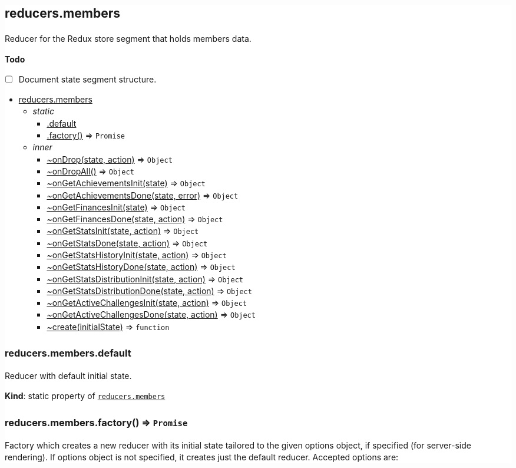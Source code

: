 <a name="module_reducers.members"></a>

## reducers.members
Reducer for the Redux store segment that holds members data.

**Todo**

- [ ] Document state segment structure.


* [reducers.members](#module_reducers.members)
    * _static_
        * [.default](#module_reducers.members.default)
        * [.factory()](#module_reducers.members.factory) ⇒ <code>Promise</code>
    * _inner_
        * [~onDrop(state, action)](#module_reducers.members..onDrop) ⇒ <code>Object</code>
        * [~onDropAll()](#module_reducers.members..onDropAll) ⇒ <code>Object</code>
        * [~onGetAchievementsInit(state)](#module_reducers.members..onGetAchievementsInit) ⇒ <code>Object</code>
        * [~onGetAchievementsDone(state, error)](#module_reducers.members..onGetAchievementsDone) ⇒ <code>Object</code>
        * [~onGetFinancesInit(state)](#module_reducers.members..onGetFinancesInit) ⇒ <code>Object</code>
        * [~onGetFinancesDone(state, action)](#module_reducers.members..onGetFinancesDone) ⇒ <code>Object</code>
        * [~onGetStatsInit(state, action)](#module_reducers.members..onGetStatsInit) ⇒ <code>Object</code>
        * [~onGetStatsDone(state, action)](#module_reducers.members..onGetStatsDone) ⇒ <code>Object</code>
        * [~onGetStatsHistoryInit(state, action)](#module_reducers.members..onGetStatsHistoryInit) ⇒ <code>Object</code>
        * [~onGetStatsHistoryDone(state, action)](#module_reducers.members..onGetStatsHistoryDone) ⇒ <code>Object</code>
        * [~onGetStatsDistributionInit(state, action)](#module_reducers.members..onGetStatsDistributionInit) ⇒ <code>Object</code>
        * [~onGetStatsDistributionDone(state, action)](#module_reducers.members..onGetStatsDistributionDone) ⇒ <code>Object</code>
        * [~onGetActiveChallengesInit(state, action)](#module_reducers.members..onGetActiveChallengesInit) ⇒ <code>Object</code>
        * [~onGetActiveChallengesDone(state, action)](#module_reducers.members..onGetActiveChallengesDone) ⇒ <code>Object</code>
        * [~create(initialState)](#module_reducers.members..create) ⇒ <code>function</code>

<a name="module_reducers.members.default"></a>

### reducers.members.default
Reducer with default initial state.

**Kind**: static property of [<code>reducers.members</code>](#module_reducers.members)  
<a name="module_reducers.members.factory"></a>

### reducers.members.factory() ⇒ <code>Promise</code>
Factory which creates a new reducer with its initial state tailored to the
given options object, if specified (for server-side rendering). If options
object is not specified, it creates just the default reducer. Accepted options are:
